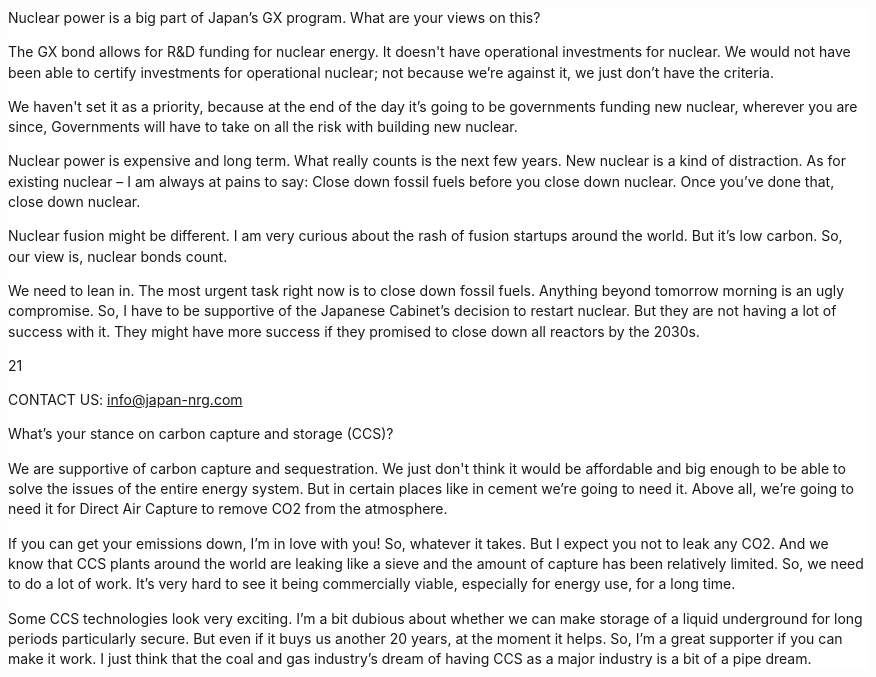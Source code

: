 
Nuclear power is a big part of Japan’s GX program. What are your views on this?

The GX bond allows for R&D funding for nuclear energy. It doesn't have operational
investments for nuclear. We would not have been able to certify investments for
operational nuclear; not because we’re against it, we just don’t have the criteria.

We haven't set it as a priority, because at the end of the day it’s going to be
governments funding new nuclear, wherever you are since, Governments will have to
take on all the risk with building new nuclear.

Nuclear power is expensive and long term. What really counts is the next few years.
New nuclear is a kind of distraction. As for existing nuclear – I am always at pains to
say: Close down fossil fuels before you close down nuclear. Once you’ve done that,
close down nuclear.

Nuclear fusion might be different. I am very curious about the rash of fusion startups
around the world. But it’s low carbon. So, our view is, nuclear bonds count.

We need to lean in. The most urgent task right now is to close down fossil fuels.
Anything beyond tomorrow morning is an ugly compromise. So, I have to be
supportive of the Japanese Cabinet’s decision to restart nuclear. But they are not
having a lot of success with it. They might have more success if they promised to close
down all reactors by the 2030s.

21



CONTACT  US: info@japan-nrg.com

What’s your stance on carbon capture and storage (CCS)?

We are supportive of carbon capture and sequestration. We just don't think it would
be affordable and big enough to be able to solve the issues of the entire energy
system. But in certain places like in cement we’re going to need it. Above all, we’re
going to need it for Direct Air Capture to remove CO2 from the atmosphere.

If you can get your emissions down, I’m in love with you! So, whatever it takes. But I
expect you not to leak any CO2. And we know that CCS plants around the world are
leaking like a sieve and the amount of capture has been relatively limited. So, we
need to do a lot of work. It’s very hard to see it being commercially viable, especially
for energy use, for a long time.

Some CCS technologies look very exciting. I’m a bit dubious about whether we can
make storage of a liquid underground for long periods particularly secure. But even if
it buys us another 20 years, at the moment it helps. So, I’m a great supporter if you
can make it work. I just think that the coal and gas industry’s dream of having CCS as a
major industry is a bit of a pipe dream.














